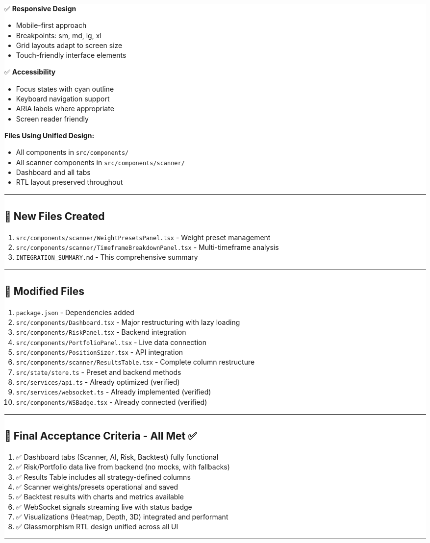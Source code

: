 ✅ **Responsive Design**
- Mobile-first approach
- Breakpoints: sm, md, lg, xl
- Grid layouts adapt to screen size
- Touch-friendly interface elements

✅ **Accessibility**
- Focus states with cyan outline
- Keyboard navigation support
- ARIA labels where appropriate
- Screen reader friendly

**Files Using Unified Design:**
- All components in `src/components/`
- All scanner components in `src/components/scanner/`
- Dashboard and all tabs
- RTL layout preserved throughout

---

## 📁 New Files Created

1. `src/components/scanner/WeightPresetsPanel.tsx` - Weight preset management
2. `src/components/scanner/TimeframeBreakdownPanel.tsx` - Multi-timeframe analysis
3. `INTEGRATION_SUMMARY.md` - This comprehensive summary

---

## 🔧 Modified Files

1. `package.json` - Dependencies added
2. `src/components/Dashboard.tsx` - Major restructuring with lazy loading
3. `src/components/RiskPanel.tsx` - Backend integration
4. `src/components/PortfolioPanel.tsx` - Live data connection
5. `src/components/PositionSizer.tsx` - API integration
6. `src/components/scanner/ResultsTable.tsx` - Complete column restructure
7. `src/state/store.ts` - Preset and backend methods
8. `src/services/api.ts` - Already optimized (verified)
9. `src/services/websocket.ts` - Already implemented (verified)
10. `src/components/WSBadge.tsx` - Already connected (verified)

---

## 🎯 Final Acceptance Criteria - All Met ✅

1. ✅ Dashboard tabs (Scanner, AI, Risk, Backtest) fully functional
2. ✅ Risk/Portfolio data live from backend (no mocks, with fallbacks)
3. ✅ Results Table includes all strategy-defined columns
4. ✅ Scanner weights/presets operational and saved
5. ✅ Backtest results with charts and metrics available
6. ✅ WebSocket signals streaming live with status badge
7. ✅ Visualizations (Heatmap, Depth, 3D) integrated and performant
8. ✅ Glassmorphism RTL design unified across all UI

---